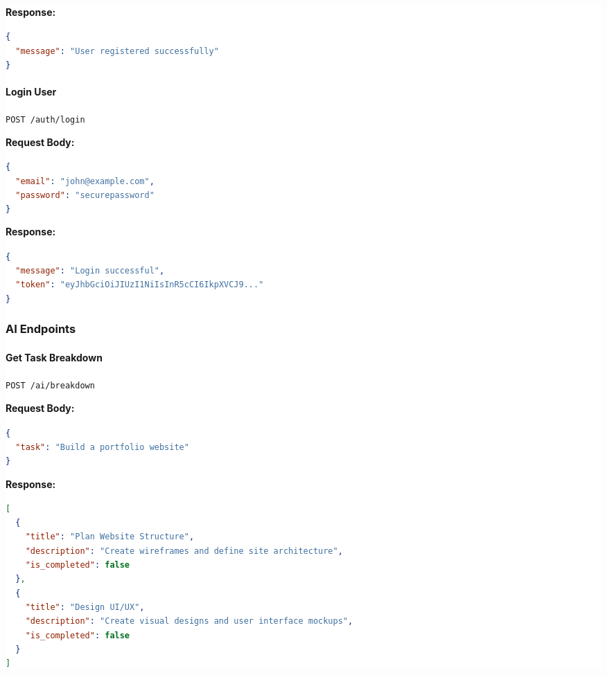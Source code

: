 **Response:**
```json
{
  "message": "User registered successfully"
}
```

#### Login User
```http
POST /auth/login
```

**Request Body:**
```json
{
  "email": "john@example.com",
  "password": "securepassword"
}
```

**Response:**
```json
{
  "message": "Login successful",
  "token": "eyJhbGciOiJIUzI1NiIsInR5cCI6IkpXVCJ9..."
}
```

### AI Endpoints

#### Get Task Breakdown
```http
POST /ai/breakdown
```

**Request Body:**
```json
{
  "task": "Build a portfolio website"
}
```

**Response:**
```json
[
  {
    "title": "Plan Website Structure",
    "description": "Create wireframes and define site architecture",
    "is_completed": false
  },
  {
    "title": "Design UI/UX",
    "description": "Create visual designs and user interface mockups",
    "is_completed": false
  }
]
```
